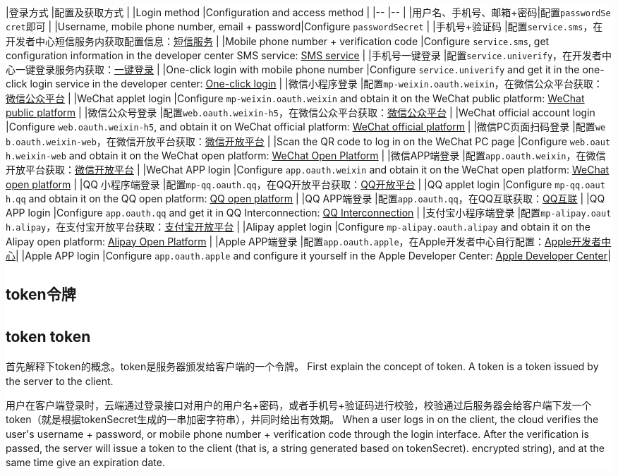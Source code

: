 |登录方式									|配置及获取方式																																																											|
|Login method |Configuration and access method |
|--												|--																																																																	|
|用户名、手机号、邮箱+密码|配置`passwordSecret`即可																																																						|
|Username, mobile phone number, email + password|Configure `passwordSecret` |
|手机号+验证码						|配置`service.sms`，在开发者中心短信服务内获取配置信息：[短信服务](https://dev.dcloud.net.cn/#/pages/sms/base)											|
|Mobile phone number + verification code |Configure `service.sms`, get configuration information in the developer center SMS service: [SMS service](https://dev.dcloud.net.cn/#/pages/sms/base) |
|手机号一键登录						|配置`service.univerify`，在开发者中心一键登录服务内获取：[一键登录](https://dev.dcloud.net.cn/#/pages/uniLogin/index)							|
|One-click login with mobile phone number |Configure `service.univerify` and get it in the one-click login service in the developer center: [One-click login](https://dev.dcloud.net.cn/#/pages/uniLogin/index ) |
|微信小程序登录						|配置`mp-weixin.oauth.weixin`，在微信公众平台获取：[微信公众平台](https://mp.weixin.qq.com/)																				|
|WeChat applet login |Configure `mp-weixin.oauth.weixin` and obtain it on the WeChat public platform: [WeChat public platform](https://mp.weixin.qq.com/) |
|微信公众号登录						|配置`web.oauth.weixin-h5`，在微信公众平台获取：[微信公众平台](https://mp.weixin.qq.com/)																						|
|WeChat official account login |Configure `web.oauth.weixin-h5`, and obtain it on WeChat official platform: [WeChat official platform](https://mp.weixin.qq.com/) |
|微信PC页面扫码登录				|配置`web.oauth.weixin-web`，在微信开放平台获取：[微信开放平台](https://open.weixin.qq.com/)																				|
|Scan the QR code to log in on the WeChat PC page |Configure `web.oauth.weixin-web` and obtain it on the WeChat open platform: [WeChat Open Platform](https://open.weixin.qq.com/) |
|微信APP端登录						|配置`app.oauth.weixin`，在微信开放平台获取：[微信开放平台](https://open.weixin.qq.com/)																						|
|WeChat APP login |Configure `app.oauth.weixin` and obtain it on the WeChat open platform: [WeChat open platform](https://open.weixin.qq.com/) |
|QQ 小程序端登录					|配置`mp-qq.oauth.qq`，在QQ开放平台获取：[QQ开放平台](https://q.qq.com/)																														|
|QQ applet login |Configure `mp-qq.oauth.qq` and obtain it on the QQ open platform: [QQ open platform](https://q.qq.com/) |
|QQ APP端登录							|配置`app.oauth.qq`，在QQ互联获取：[QQ互联](https://connect.qq.com/)																																|
|QQ APP login |Configure `app.oauth.qq` and get it in QQ Interconnection: [QQ Interconnection](https://connect.qq.com/) |
|支付宝小程序端登录				|配置`mp-alipay.oauth.alipay`，在支付宝开放平台获取：[支付宝开放平台](https://openhome.alipay.com/develop/manage)										|
|Alipay applet login |Configure `mp-alipay.oauth.alipay` and obtain it on the Alipay open platform: [Alipay Open Platform](https://openhome.alipay.com/develop/manage) |
|Apple APP端登录					|配置`app.oauth.apple`，在Apple开发者中心自行配置：[Apple开发者中心](https://developer.apple.com/account/resources/identifiers/list)|
|Apple APP login |Configure `app.oauth.apple` and configure it yourself in the Apple Developer Center: [Apple Developer Center](https://developer.apple.com/account/resources/identifiers/list)|

## token令牌
## token token

首先解释下token的概念。token是服务器颁发给客户端的一个令牌。
First explain the concept of token. A token is a token issued by the server to the client.

用户在客户端登录时，云端通过登录接口对用户的用户名+密码，或者手机号+验证码进行校验，校验通过后服务器会给客户端下发一个token（就是根据tokenSecret生成的一串加密字符串），并同时给出有效期。
When a user logs in on the client, the cloud verifies the user's username + password, or mobile phone number + verification code through the login interface. After the verification is passed, the server will issue a token to the client (that is, a string generated based on tokenSecret). encrypted string), and at the same time give an expiration date.
